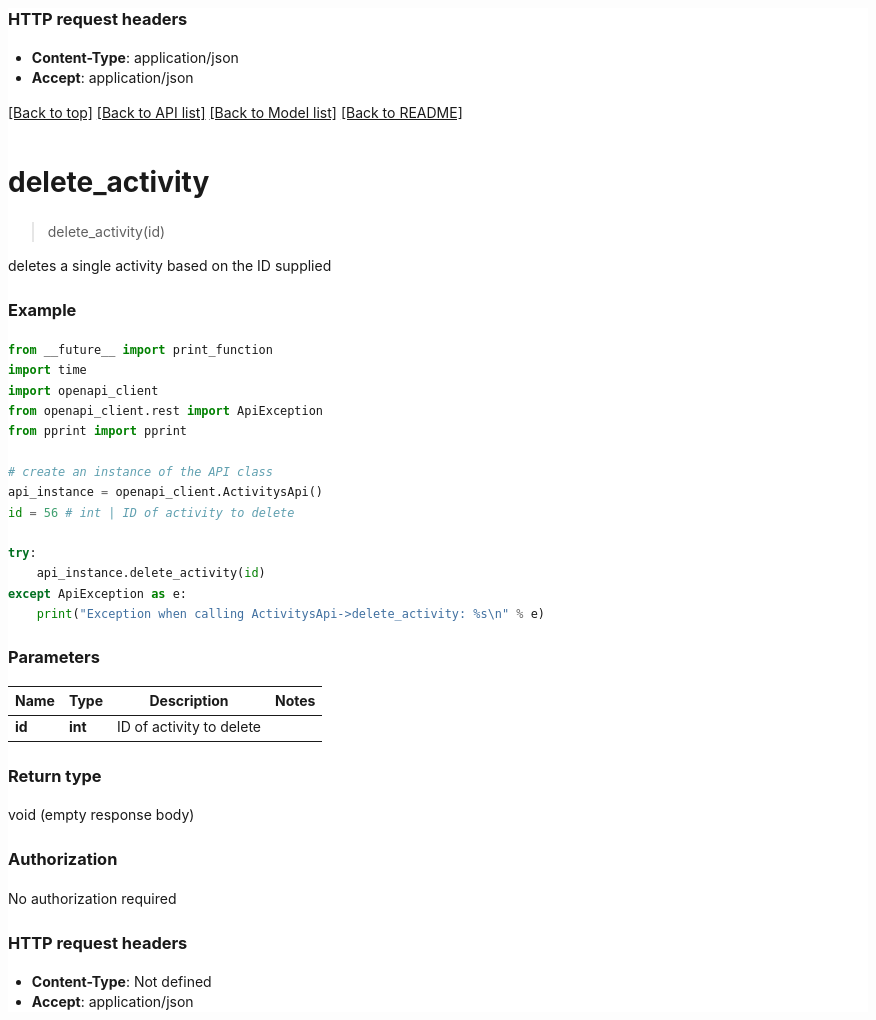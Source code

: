 ### HTTP request headers

 - **Content-Type**: application/json
 - **Accept**: application/json

[[Back to top]](#) [[Back to API list]](../README.md#documentation-for-api-endpoints) [[Back to Model list]](../README.md#documentation-for-models) [[Back to README]](../README.md)

# **delete_activity**
> delete_activity(id)



deletes a single activity based on the ID supplied

### Example

```python
from __future__ import print_function
import time
import openapi_client
from openapi_client.rest import ApiException
from pprint import pprint

# create an instance of the API class
api_instance = openapi_client.ActivitysApi()
id = 56 # int | ID of activity to delete

try:
    api_instance.delete_activity(id)
except ApiException as e:
    print("Exception when calling ActivitysApi->delete_activity: %s\n" % e)
```

### Parameters

Name | Type | Description  | Notes
------------- | ------------- | ------------- | -------------
 **id** | **int**| ID of activity to delete | 

### Return type

void (empty response body)

### Authorization

No authorization required

### HTTP request headers

 - **Content-Type**: Not defined
 - **Accept**: application/json
